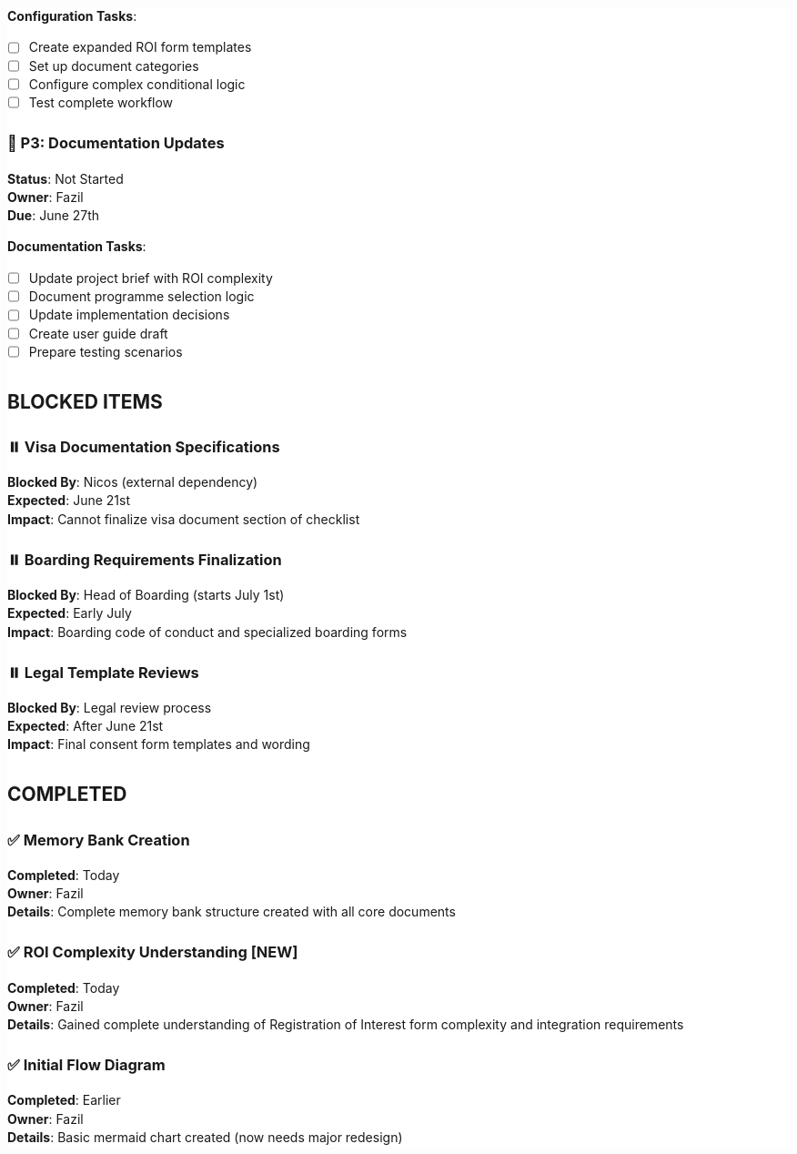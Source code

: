 **Configuration Tasks**:
- [ ] Create expanded ROI form templates
- [ ] Set up document categories
- [ ] Configure complex conditional logic
- [ ] Test complete workflow

### 📝 P3: Documentation Updates
**Status**: Not Started  
**Owner**: Fazil  
**Due**: June 27th

**Documentation Tasks**:
- [ ] Update project brief with ROI complexity
- [ ] Document programme selection logic
- [ ] Update implementation decisions
- [ ] Create user guide draft
- [ ] Prepare testing scenarios

## BLOCKED ITEMS

### ⏸️ Visa Documentation Specifications
**Blocked By**: Nicos (external dependency)  
**Expected**: June 21st  
**Impact**: Cannot finalize visa document section of checklist

### ⏸️ Boarding Requirements Finalization
**Blocked By**: Head of Boarding (starts July 1st)  
**Expected**: Early July  
**Impact**: Boarding code of conduct and specialized boarding forms

### ⏸️ Legal Template Reviews
**Blocked By**: Legal review process  
**Expected**: After June 21st  
**Impact**: Final consent form templates and wording

## COMPLETED

### ✅ Memory Bank Creation
**Completed**: Today  
**Owner**: Fazil  
**Details**: Complete memory bank structure created with all core documents

### ✅ ROI Complexity Understanding **[NEW]**
**Completed**: Today  
**Owner**: Fazil  
**Details**: Gained complete understanding of Registration of Interest form complexity and integration requirements

### ✅ Initial Flow Diagram
**Completed**: Earlier  
**Owner**: Fazil  
**Details**: Basic mermaid chart created (now needs major redesign)
